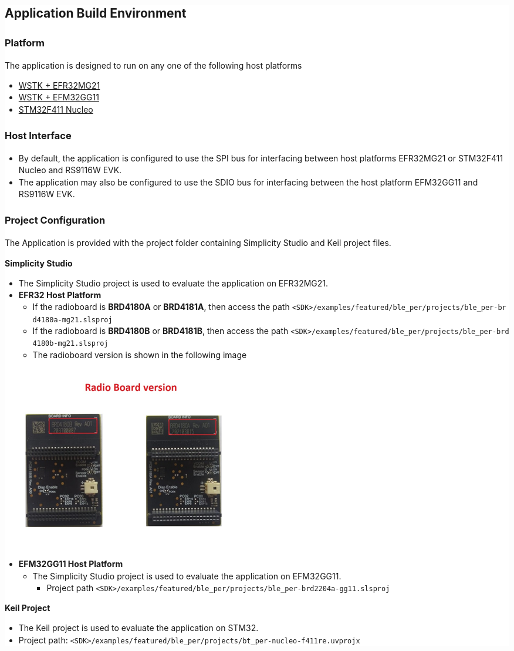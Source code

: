 ## Application Build Environment

### Platform
The application is designed to run on any one of the following host platforms
  - [WSTK + EFR32MG21](https://www.silabs.com/development-tools/wireless/efr32xg21-bluetooth-starter-kit) 
  - [WSTK + EFM32GG11](https://www.silabs.com/development-tools/mcu/32-bit/efm32gg11-starter-kit)
  - [STM32F411 Nucleo](https://st.com/)

### Host Interface
  - By default, the application is configured to use the SPI bus for interfacing between host platforms EFR32MG21 or STM32F411 Nucleo and RS9116W EVK.
  - The application may also be configured to use the SDIO bus for interfacing between the host platform EFM32GG11 and RS9116W EVK.

### Project Configuration
The Application is provided with the project folder containing Simplicity Studio and Keil project files.

**Simplicity Studio**
  - The Simplicity Studio project is used to evaluate the application on EFR32MG21.
  - **EFR32 Host Platform**
    - If the radioboard is **BRD4180A** or **BRD4181A**, then access the path `<SDK>/examples/featured/ble_per/projects/ble_per-brd4180a-mg21.slsproj`
    - If the radioboard is **BRD4180B** or **BRD4181B**, then access the path `<SDK>/examples/featured/ble_per/projects/ble_per-brd4180b-mg21.slsproj` 
    - The radioboard version is shown in the following image 

![EFR Radioboards](resources/readme/image23a.png)

  - **EFM32GG11 Host Platform**
    - The Simplicity Studio project is used to evaluate the application on EFM32GG11.
      - Project path `<SDK>/examples/featured/ble_per/projects/ble_per-brd2204a-gg11.slsproj`
    
**Keil Project**
  - The Keil project is used to evaluate the application on STM32.
  - Project path: `<SDK>/examples/featured/ble_per/projects/bt_per-nucleo-f411re.uvprojx`
